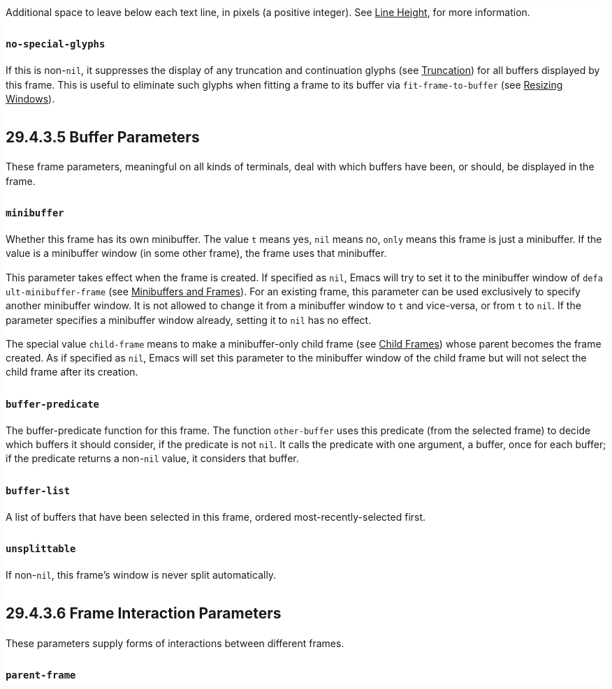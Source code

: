 Additional space to leave below each text line, in pixels (a positive integer). See [Line Height](/docs/elisp/Line-Height), for more information.

### `no-special-glyphs`

If this is non-`nil`, it suppresses the display of any truncation and continuation glyphs (see [Truncation](/docs/elisp/Truncation)) for all buffers displayed by this frame. This is useful to eliminate such glyphs when fitting a frame to its buffer via `fit-frame-to-buffer` (see [Resizing Windows](/docs/elisp/Resizing-Windows)).
## 29.4.3.5 Buffer Parameters

These frame parameters, meaningful on all kinds of terminals, deal with which buffers have been, or should, be displayed in the frame.

### `minibuffer`

Whether this frame has its own minibuffer. The value `t` means yes, `nil` means no, `only` means this frame is just a minibuffer. If the value is a minibuffer window (in some other frame), the frame uses that minibuffer.

This parameter takes effect when the frame is created. If specified as `nil`, Emacs will try to set it to the minibuffer window of `default-minibuffer-frame` (see [Minibuffers and Frames](/docs/elisp/Minibuffers-and-Frames)). For an existing frame, this parameter can be used exclusively to specify another minibuffer window. It is not allowed to change it from a minibuffer window to `t` and vice-versa, or from `t` to `nil`. If the parameter specifies a minibuffer window already, setting it to `nil` has no effect.

The special value `child-frame` means to make a minibuffer-only child frame (see [Child Frames](/docs/elisp/Child-Frames)) whose parent becomes the frame created. As if specified as `nil`, Emacs will set this parameter to the minibuffer window of the child frame but will not select the child frame after its creation.

### `buffer-predicate`

The buffer-predicate function for this frame. The function `other-buffer` uses this predicate (from the selected frame) to decide which buffers it should consider, if the predicate is not `nil`. It calls the predicate with one argument, a buffer, once for each buffer; if the predicate returns a non-`nil` value, it considers that buffer.

### `buffer-list`

A list of buffers that have been selected in this frame, ordered most-recently-selected first.

### `unsplittable`

If non-`nil`, this frame’s window is never split automatically.
## 29.4.3.6 Frame Interaction Parameters

These parameters supply forms of interactions between different frames.

### `parent-frame`
